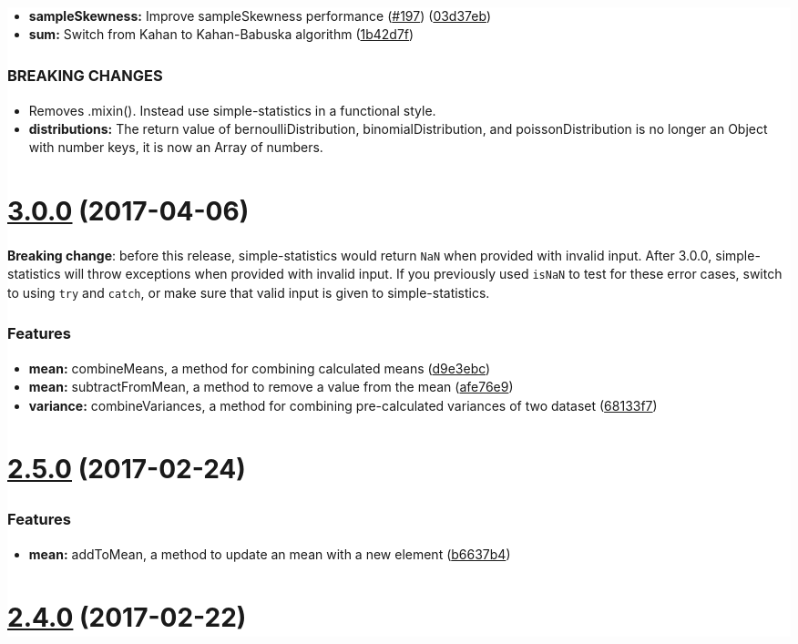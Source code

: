 * **sampleSkewness:** Improve sampleSkewness performance ([#197](https://github.com/simple-statistics/simple-statistics/issues/197)) ([03d37eb](https://github.com/simple-statistics/simple-statistics/commit/03d37eb))
* **sum:** Switch from Kahan to Kahan-Babuska algorithm ([1b42d7f](https://github.com/simple-statistics/simple-statistics/commit/1b42d7f))


### BREAKING CHANGES

* Removes .mixin(). Instead use simple-statistics in a functional style.
* **distributions:** The return value of bernoulliDistribution, binomialDistribution, and poissonDistribution is no longer an Object with number keys, it is now an Array of numbers.



<a name="3.0.0"></a>
# [3.0.0](https://github.com/simple-statistics/simple-statistics/compare/v2.5.0...v3.0.0) (2017-04-06)

**Breaking change**: before this release, simple-statistics would return `NaN`
when provided with invalid input. After 3.0.0, simple-statistics will throw
exceptions when provided with invalid input. If you previously used `isNaN` to
test for these error cases, switch to using `try` and `catch`, or make sure
that valid input is given to simple-statistics.

### Features

* **mean:** combineMeans, a method for combining calculated means ([d9e3ebc](https://github.com/simple-statistics/simple-statistics/commit/d9e3ebc))
* **mean:** subtractFromMean, a method to remove a value from the mean ([afe76e9](https://github.com/simple-statistics/simple-statistics/commit/afe76e9))
* **variance:** combineVariances, a method for combining pre-calculated variances of two dataset ([68133f7](https://github.com/simple-statistics/simple-statistics/commit/68133f7))



<a name="2.5.0"></a>
# [2.5.0](https://github.com/simple-statistics/simple-statistics/compare/v2.4.0...v2.5.0) (2017-02-24)


### Features

* **mean:** addToMean, a method to update an mean with a new element ([b6637b4](https://github.com/simple-statistics/simple-statistics/commit/b6637b4))



<a name="2.4.0"></a>
# [2.4.0](https://github.com/simple-statistics/simple-statistics/compare/v2.3.0...v2.4.0) (2017-02-22)

